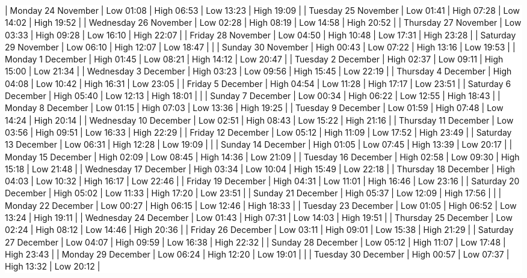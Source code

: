 | Monday 24 November | Low 01:08 | High 06:53 | Low 13:23 | High 19:09 | 
| Tuesday 25 November | Low 01:41 | High 07:28 | Low 14:02 | High 19:52 | 
| Wednesday 26 November | Low 02:28 | High 08:19 | Low 14:58 | High 20:52 | 
| Thursday 27 November | Low 03:33 | High 09:28 | Low 16:10 | High 22:07 | 
| Friday 28 November | Low 04:50 | High 10:48 | Low 17:31 | High 23:28 | 
| Saturday 29 November | Low 06:10 | High 12:07 | Low 18:47 |  | 
| Sunday 30 November | High 00:43 | Low 07:22 | High 13:16 | Low 19:53 | 
| Monday 1 December | High 01:45 | Low 08:21 | High 14:12 | Low 20:47 | 
| Tuesday 2 December | High 02:37 | Low 09:11 | High 15:00 | Low 21:34 | 
| Wednesday 3 December | High 03:23 | Low 09:56 | High 15:45 | Low 22:19 | 
| Thursday 4 December | High 04:08 | Low 10:42 | High 16:31 | Low 23:05 | 
| Friday 5 December | High 04:54 | Low 11:28 | High 17:17 | Low 23:51 | 
| Saturday 6 December | High 05:40 | Low 12:13 | High 18:01 |  | 
| Sunday 7 December | Low 00:34 | High 06:22 | Low 12:55 | High 18:43 | 
| Monday 8 December | Low 01:15 | High 07:03 | Low 13:36 | High 19:25 | 
| Tuesday 9 December | Low 01:59 | High 07:48 | Low 14:24 | High 20:14 | 
| Wednesday 10 December | Low 02:51 | High 08:43 | Low 15:22 | High 21:16 | 
| Thursday 11 December | Low 03:56 | High 09:51 | Low 16:33 | High 22:29 | 
| Friday 12 December | Low 05:12 | High 11:09 | Low 17:52 | High 23:49 | 
| Saturday 13 December | Low 06:31 | High 12:28 | Low 19:09 |  | 
| Sunday 14 December | High 01:05 | Low 07:45 | High 13:39 | Low 20:17 | 
| Monday 15 December | High 02:09 | Low 08:45 | High 14:36 | Low 21:09 | 
| Tuesday 16 December | High 02:58 | Low 09:30 | High 15:18 | Low 21:48 | 
| Wednesday 17 December | High 03:34 | Low 10:04 | High 15:49 | Low 22:18 | 
| Thursday 18 December | High 04:03 | Low 10:32 | High 16:17 | Low 22:46 | 
| Friday 19 December | High 04:31 | Low 11:01 | High 16:46 | Low 23:16 | 
| Saturday 20 December | High 05:02 | Low 11:33 | High 17:20 | Low 23:51 | 
| Sunday 21 December | High 05:37 | Low 12:09 | High 17:56 |  | 
| Monday 22 December | Low 00:27 | High 06:15 | Low 12:46 | High 18:33 | 
| Tuesday 23 December | Low 01:05 | High 06:52 | Low 13:24 | High 19:11 | 
| Wednesday 24 December | Low 01:43 | High 07:31 | Low 14:03 | High 19:51 | 
| Thursday 25 December | Low 02:24 | High 08:12 | Low 14:46 | High 20:36 | 
| Friday 26 December | Low 03:11 | High 09:01 | Low 15:38 | High 21:29 | 
| Saturday 27 December | Low 04:07 | High 09:59 | Low 16:38 | High 22:32 | 
| Sunday 28 December | Low 05:12 | High 11:07 | Low 17:48 | High 23:43 | 
| Monday 29 December | Low 06:24 | High 12:20 | Low 19:01 |  | 
| Tuesday 30 December | High 00:57 | Low 07:37 | High 13:32 | Low 20:12 | 